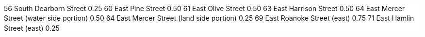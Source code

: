 </td></tr>

<tr><td>56

</td><td>South Dearborn Street

</td><td>0.25

</td></tr>

<tr><td>60

</td><td>East Pine Street

</td><td>0.50

</td></tr>

<tr><td>61

</td><td>East Olive Street

</td><td>0.50

</td></tr>

<tr><td>63

</td><td>East Harrison Street

</td><td>0.50

</td></tr>

<tr><td>64

</td><td>East Mercer Street (water side portion)

</td><td>0.50

</td></tr>

<tr><td>64

</td><td>East Mercer Street (land side portion)

</td><td>0.25

</td></tr>

<tr><td>69

</td><td>East Roanoke Street (east)

</td><td>0.75

</td></tr>

<tr><td>71

</td><td>East Hamlin Street (east)

</td><td>0.25

</td></tr>
